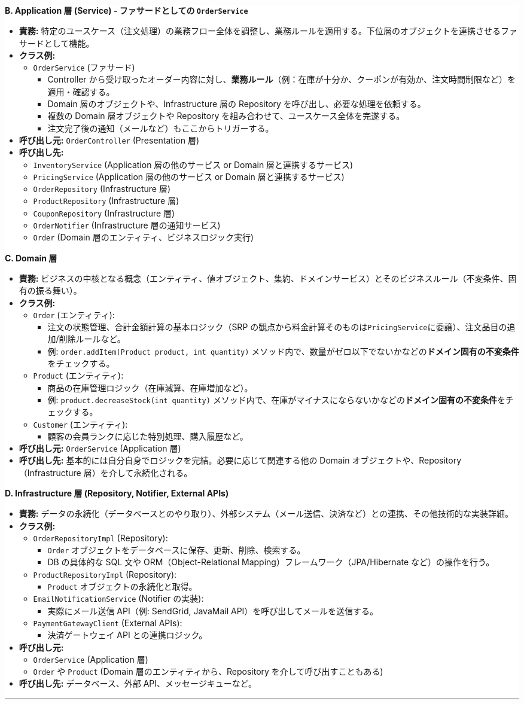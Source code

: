 **B. Application 層 (Service) - ファサードとしての `OrderService`**

- **責務:** 特定のユースケース（注文処理）の業務フロー全体を調整し、業務ルールを適用する。下位層のオブジェクトを連携させるファサードとして機能。
- **クラス例:**
  - `OrderService` (ファサード)
    - Controller から受け取ったオーダー内容に対し、**業務ルール**（例：在庫が十分か、クーポンが有効か、注文時間制限など）を適用・確認する。
    - Domain 層のオブジェクトや、Infrastructure 層の Repository を呼び出し、必要な処理を依頼する。
    - 複数の Domain 層オブジェクトや Repository を組み合わせて、ユースケース全体を完遂する。
    - 注文完了後の通知（メールなど）もここからトリガーする。
- **呼び出し元:** `OrderController` (Presentation 層)
- **呼び出し先:**
  - `InventoryService` (Application 層の他のサービス or Domain 層と連携するサービス)
  - `PricingService` (Application 層の他のサービス or Domain 層と連携するサービス)
  - `OrderRepository` (Infrastructure 層)
  - `ProductRepository` (Infrastructure 層)
  - `CouponRepository` (Infrastructure 層)
  - `OrderNotifier` (Infrastructure 層の通知サービス)
  - `Order` (Domain 層のエンティティ、ビジネスロジック実行)

**C. Domain 層**

- **責務:** ビジネスの中核となる概念（エンティティ、値オブジェクト、集約、ドメインサービス）とそのビジネスルール（不変条件、固有の振る舞い）。
- **クラス例:**
  - `Order` (エンティティ):
    - 注文の状態管理、合計金額計算の基本ロジック（SRP の観点から料金計算そのものは`PricingService`に委譲）、注文品目の追加/削除ルールなど。
    - 例: `order.addItem(Product product, int quantity)` メソッド内で、数量がゼロ以下でないかなどの**ドメイン固有の不変条件**をチェックする。
  - `Product` (エンティティ):
    - 商品の在庫管理ロジック（在庫減算、在庫増加など）。
    - 例: `product.decreaseStock(int quantity)` メソッド内で、在庫がマイナスにならないかなどの**ドメイン固有の不変条件**をチェックする。
  - `Customer` (エンティティ):
    - 顧客の会員ランクに応じた特別処理、購入履歴など。
- **呼び出し元:** `OrderService` (Application 層)
- **呼び出し先:** 基本的には自分自身でロジックを完結。必要に応じて関連する他の Domain オブジェクトや、Repository（Infrastructure 層）を介して永続化される。

**D. Infrastructure 層 (Repository, Notifier, External APIs)**

- **責務:** データの永続化（データベースとのやり取り）、外部システム（メール送信、決済など）との連携、その他技術的な実装詳細。
- **クラス例:**
  - `OrderRepositoryImpl` (Repository):
    - `Order` オブジェクトをデータベースに保存、更新、削除、検索する。
    - DB の具体的な SQL 文や ORM（Object-Relational Mapping）フレームワーク（JPA/Hibernate など）の操作を行う。
  - `ProductRepositoryImpl` (Repository):
    - `Product` オブジェクトの永続化と取得。
  - `EmailNotificationService` (Notifier の実装):
    - 実際にメール送信 API（例: SendGrid, JavaMail API）を呼び出してメールを送信する。
  - `PaymentGatewayClient` (External APIs):
    - 決済ゲートウェイ API との連携ロジック。
- **呼び出し元:**
  - `OrderService` (Application 層)
  - `Order` や `Product` (Domain 層のエンティティから、Repository を介して呼び出すこともある)
- **呼び出し先:** データベース、外部 API、メッセージキューなど。

---

